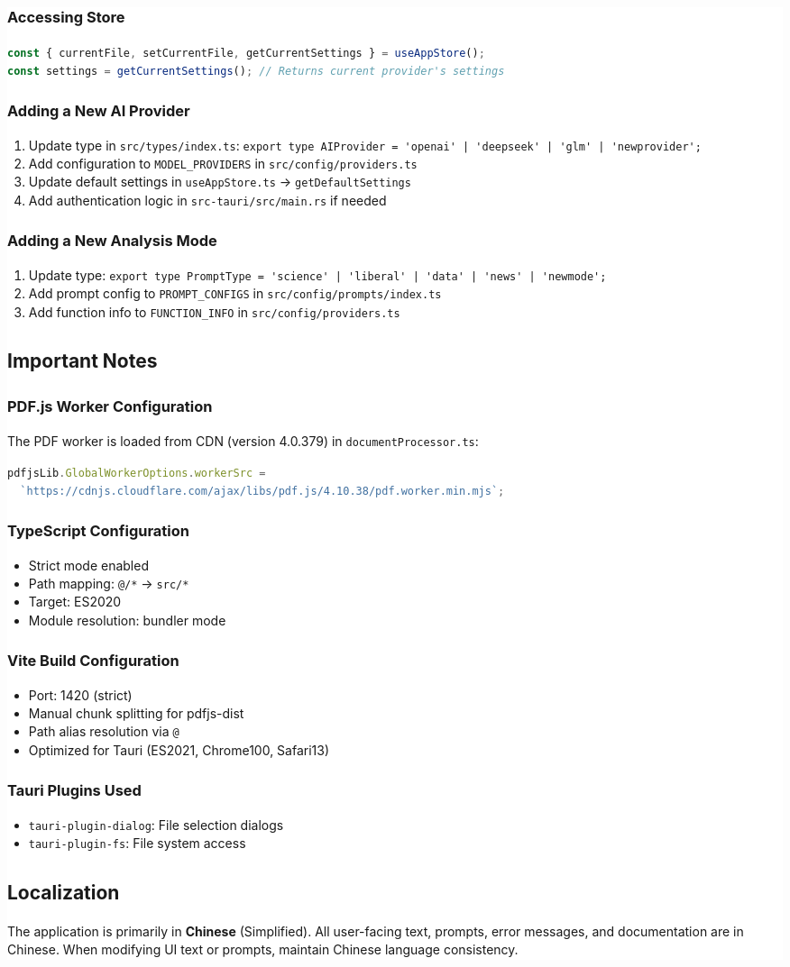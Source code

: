### Accessing Store
```typescript
const { currentFile, setCurrentFile, getCurrentSettings } = useAppStore();
const settings = getCurrentSettings(); // Returns current provider's settings
```

### Adding a New AI Provider

1. Update type in `src/types/index.ts`: `export type AIProvider = 'openai' | 'deepseek' | 'glm' | 'newprovider';`
2. Add configuration to `MODEL_PROVIDERS` in `src/config/providers.ts`
3. Update default settings in `useAppStore.ts` → `getDefaultSettings`
4. Add authentication logic in `src-tauri/src/main.rs` if needed

### Adding a New Analysis Mode

1. Update type: `export type PromptType = 'science' | 'liberal' | 'data' | 'news' | 'newmode';`
2. Add prompt config to `PROMPT_CONFIGS` in `src/config/prompts/index.ts`
3. Add function info to `FUNCTION_INFO` in `src/config/providers.ts`

## Important Notes

### PDF.js Worker Configuration
The PDF worker is loaded from CDN (version 4.0.379) in `documentProcessor.ts`:
```typescript
pdfjsLib.GlobalWorkerOptions.workerSrc = 
  `https://cdnjs.cloudflare.com/ajax/libs/pdf.js/4.10.38/pdf.worker.min.mjs`;
```

### TypeScript Configuration
- Strict mode enabled
- Path mapping: `@/*` → `src/*`
- Target: ES2020
- Module resolution: bundler mode

### Vite Build Configuration
- Port: 1420 (strict)
- Manual chunk splitting for pdfjs-dist
- Path alias resolution via `@`
- Optimized for Tauri (ES2021, Chrome100, Safari13)

### Tauri Plugins Used
- `tauri-plugin-dialog`: File selection dialogs
- `tauri-plugin-fs`: File system access

## Localization

The application is primarily in **Chinese** (Simplified). All user-facing text, prompts, error messages, and documentation are in Chinese. When modifying UI text or prompts, maintain Chinese language consistency.
